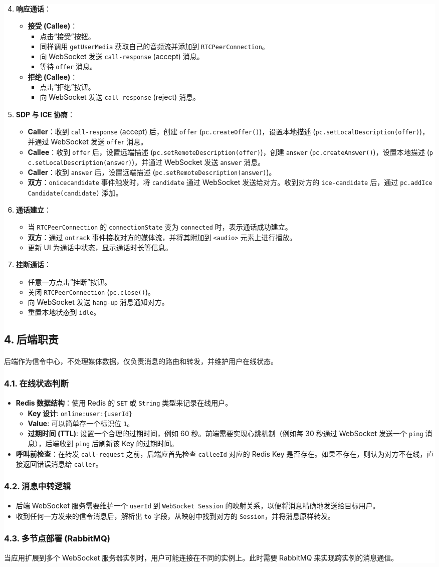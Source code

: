 4.  **响应通话**：
    -   **接受 (Callee)**：
        -   点击“接受”按钮。
        -   同样调用 `getUserMedia` 获取自己的音频流并添加到 `RTCPeerConnection`。
        -   向 WebSocket 发送 `call-response` (accept) 消息。
        -   等待 `offer` 消息。
    -   **拒绝 (Callee)**：
        -   点击“拒绝”按钮。
        -   向 WebSocket 发送 `call-response` (reject) 消息。

5.  **SDP 与 ICE 协商**：
    -   **Caller**：收到 `call-response` (accept) 后，创建 `offer` (`pc.createOffer()`)，设置本地描述 (`pc.setLocalDescription(offer)`)，并通过 WebSocket 发送 `offer` 消息。
    -   **Callee**：收到 `offer` 后，设置远端描述 (`pc.setRemoteDescription(offer)`)，创建 `answer` (`pc.createAnswer()`)，设置本地描述 (`pc.setLocalDescription(answer)`)，并通过 WebSocket 发送 `answer` 消息。
    -   **Caller**：收到 `answer` 后，设置远端描述 (`pc.setRemoteDescription(answer)`)。
    -   **双方**：`onicecandidate` 事件触发时，将 `candidate` 通过 WebSocket 发送给对方。收到对方的 `ice-candidate` 后，通过 `pc.addIceCandidate(candidate)` 添加。

6.  **通话建立**：
    -   当 `RTCPeerConnection` 的 `connectionState` 变为 `connected` 时，表示通话成功建立。
    -   **双方**：通过 `ontrack` 事件接收对方的媒体流，并将其附加到 `<audio>` 元素上进行播放。
    -   更新 UI 为通话中状态，显示通话时长等信息。

7.  **挂断通话**：
    -   任意一方点击“挂断”按钮。
    -   关闭 `RTCPeerConnection` (`pc.close()`)。
    -   向 WebSocket 发送 `hang-up` 消息通知对方。
    -   重置本地状态到 `idle`。

## 4. 后端职责

后端作为信令中心，不处理媒体数据，仅负责消息的路由和转发，并维护用户在线状态。

### 4.1. 在线状态判断

- **Redis 数据结构**：使用 Redis 的 `SET` 或 `String` 类型来记录在线用户。
    -   **Key 设计**: `online:user:{userId}`
    -   **Value**: 可以简单存一个标识位 `1`。
    -   **过期时间 (TTL)**: 设置一个合理的过期时间，例如 60 秒。前端需要实现心跳机制（例如每 30 秒通过 WebSocket 发送一个 `ping` 消息），后端收到 `ping` 后刷新该 Key 的过期时间。
- **呼叫前检查**：在转发 `call-request` 之前，后端应首先检查 `calleeId` 对应的 Redis Key 是否存在。如果不存在，则认为对方不在线，直接返回错误消息给 `caller`。

### 4.2. 消息中转逻辑

- 后端 WebSocket 服务需要维护一个 `userId` 到 `WebSocket Session` 的映射关系，以便将消息精确地发送给目标用户。
- 收到任何一方发来的信令消息后，解析出 `to` 字段，从映射中找到对方的 `Session`，并将消息原样转发。

### 4.3. 多节点部署 (RabbitMQ)

当应用扩展到多个 WebSocket 服务器实例时，用户可能连接在不同的实例上。此时需要 RabbitMQ 来实现跨实例的消息通信。
